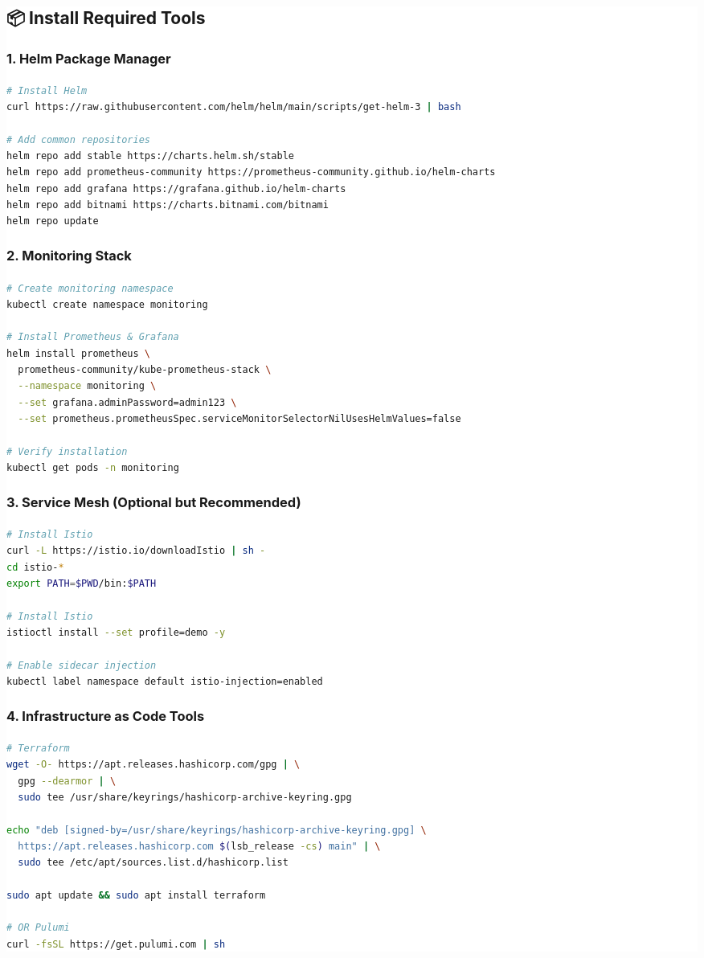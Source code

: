 ## 📦 Install Required Tools

### 1. Helm Package Manager
```bash
# Install Helm
curl https://raw.githubusercontent.com/helm/helm/main/scripts/get-helm-3 | bash

# Add common repositories
helm repo add stable https://charts.helm.sh/stable
helm repo add prometheus-community https://prometheus-community.github.io/helm-charts
helm repo add grafana https://grafana.github.io/helm-charts
helm repo add bitnami https://charts.bitnami.com/bitnami
helm repo update
```

### 2. Monitoring Stack
```bash
# Create monitoring namespace
kubectl create namespace monitoring

# Install Prometheus & Grafana
helm install prometheus \
  prometheus-community/kube-prometheus-stack \
  --namespace monitoring \
  --set grafana.adminPassword=admin123 \
  --set prometheus.prometheusSpec.serviceMonitorSelectorNilUsesHelmValues=false

# Verify installation
kubectl get pods -n monitoring
```

### 3. Service Mesh (Optional but Recommended)
```bash
# Install Istio
curl -L https://istio.io/downloadIstio | sh -
cd istio-*
export PATH=$PWD/bin:$PATH

# Install Istio
istioctl install --set profile=demo -y

# Enable sidecar injection
kubectl label namespace default istio-injection=enabled
```

### 4. Infrastructure as Code Tools
```bash
# Terraform
wget -O- https://apt.releases.hashicorp.com/gpg | \
  gpg --dearmor | \
  sudo tee /usr/share/keyrings/hashicorp-archive-keyring.gpg

echo "deb [signed-by=/usr/share/keyrings/hashicorp-archive-keyring.gpg] \
  https://apt.releases.hashicorp.com $(lsb_release -cs) main" | \
  sudo tee /etc/apt/sources.list.d/hashicorp.list

sudo apt update && sudo apt install terraform

# OR Pulumi
curl -fsSL https://get.pulumi.com | sh
```
